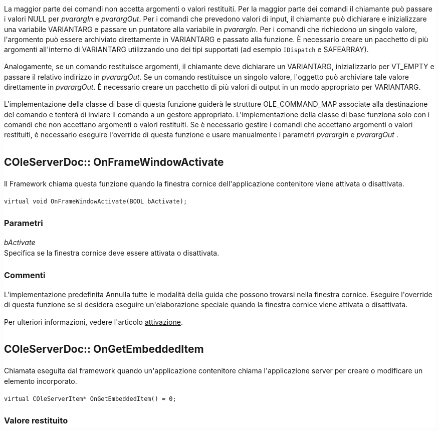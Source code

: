 La maggior parte dei comandi non accetta argomenti o valori restituiti. Per la maggior parte dei comandi il chiamante può passare i valori NULL per *pvarargIn* e *pvarargOut*. Per i comandi che prevedono valori di input, il chiamante può dichiarare e inizializzare una variabile VARIANTARG e passare un puntatore alla variabile in *pvarargIn*. Per i comandi che richiedono un singolo valore, l'argomento può essere archiviato direttamente in VARIANTARG e passato alla funzione. È necessario creare un pacchetto di più argomenti all'interno di VARIANTARG utilizzando uno dei tipi supportati (ad esempio `IDispatch` e SAFEARRAY).

Analogamente, se un comando restituisce argomenti, il chiamante deve dichiarare un VARIANTARG, inizializzarlo per VT_EMPTY e passare il relativo indirizzo in *pvarargOut*. Se un comando restituisce un singolo valore, l'oggetto può archiviare tale valore direttamente in *pvarargOut*. È necessario creare un pacchetto di più valori di output in un modo appropriato per VARIANTARG.

L'implementazione della classe di base di questa funzione guiderà le strutture OLE_COMMAND_MAP associate alla destinazione del comando e tenterà di inviare il comando a un gestore appropriato. L'implementazione della classe di base funziona solo con i comandi che non accettano argomenti o valori restituiti. Se è necessario gestire i comandi che accettano argomenti o valori restituiti, è necessario eseguire l'override di questa funzione e usare manualmente i parametri *pvarargIn* e *pvarargOut* .

## <a name="coleserverdoconframewindowactivate"></a><a name="onframewindowactivate"></a> COleServerDoc:: OnFrameWindowActivate

Il Framework chiama questa funzione quando la finestra cornice dell'applicazione contenitore viene attivata o disattivata.

```
virtual void OnFrameWindowActivate(BOOL bActivate);
```

### <a name="parameters"></a>Parametri

*bActivate*<br/>
Specifica se la finestra cornice deve essere attivata o disattivata.

### <a name="remarks"></a>Commenti

L'implementazione predefinita Annulla tutte le modalità della guida che possono trovarsi nella finestra cornice. Eseguire l'override di questa funzione se si desidera eseguire un'elaborazione speciale quando la finestra cornice viene attivata o disattivata.

Per ulteriori informazioni, vedere l'articolo [attivazione](../../mfc/activation-cpp.md).

## <a name="coleserverdocongetembeddeditem"></a><a name="ongetembeddeditem"></a> COleServerDoc:: OnGetEmbeddedItem

Chiamata eseguita dal framework quando un'applicazione contenitore chiama l'applicazione server per creare o modificare un elemento incorporato.

```
virtual COleServerItem* OnGetEmbeddedItem() = 0;
```

### <a name="return-value"></a>Valore restituito
